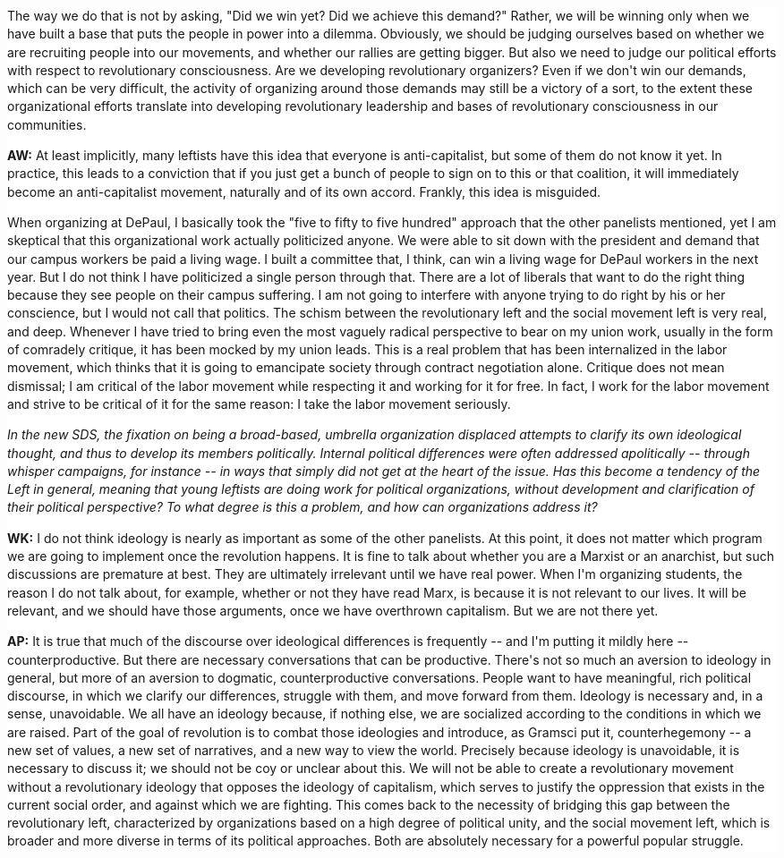 The way we do that is not by asking, "Did we win yet? Did we achieve this demand?" Rather, we will be winning only when we have built a base that puts the people in power into a dilemma. Obviously, we should be judging ourselves based on whether we are recruiting people into our movements, and whether our rallies are getting bigger. But also we need to judge our political efforts with respect to revolutionary consciousness. Are we developing revolutionary organizers? Even if we don't win our demands, which can be very difficult, the activity of organizing around those demands may still be a victory of a sort, to the extent these organizational efforts translate into developing revolutionary leadership and bases of revolutionary consciousness in our communities.

**AW:** At least implicitly, many leftists have this idea that everyone is anti-capitalist, but some of them do not know it yet. In practice, this leads to a conviction that if you just get a bunch of people to sign on to this or that coalition, it will immediately become an anti-capitalist movement, naturally and of its own accord. Frankly, this idea is misguided.

When organizing at DePaul, I basically took the "five to fifty to five hundred" approach that the other panelists mentioned, yet I am skeptical that this organizational work actually politicized anyone. We were able to sit down with the president and demand that our campus workers be paid a living wage. I built a committee that, I think, can win a living wage for DePaul workers in the next year. But I do not think I have politicized a single person through that. There are a lot of liberals that want to do the right thing because they see people on their campus suffering. I am not going to interfere with anyone trying to do right by his or her conscience, but I would not call that politics. The schism between the revolutionary left and the social movement left is very real, and deep. Whenever I have tried to bring even the most vaguely radical perspective to bear on my union work, usually in the form of comradely critique, it has been mocked by my union leads. This is a real problem that has been internalized in the labor movement, which thinks that it is going to emancipate society through contract negotiation alone. Critique does not mean dismissal; I am critical of the labor movement while respecting it and working for it for free. In fact, I work for the labor movement and strive to be critical of it for the same reason: I take the labor movement seriously.

*In the new SDS, the fixation on being a broad-based, umbrella organization displaced attempts to clarify its own ideological thought, and thus to develop its members politically. Internal political differences were often addressed apolitically -- through whisper campaigns, for instance -- in ways that simply did not get at the heart of the issue. Has this become a tendency of the Left in general, meaning that young leftists are doing work for political organizations, without development and clarification of their political perspective? To what degree is this a problem, and how can organizations address it?*

**WK:** I do not think ideology is nearly as important as some of the other panelists. At this point, it does not matter which program we are going to implement once the revolution happens. It is fine to talk about whether you are a Marxist or an anarchist, but such discussions are premature at best. They are ultimately irrelevant until we have real power. When I'm organizing students, the reason I do not talk about, for example, whether or not they have read Marx, is because it is not relevant to our lives. It will be relevant, and we should have those arguments, once we have overthrown capitalism. But we are not there yet.

**AP:** It is true that much of the discourse over ideological differences is frequently -- and I'm putting it mildly here -- counterproductive. But there are necessary conversations that can be productive. There's not so much an aversion to ideology in general, but more of an aversion to dogmatic, counterproductive conversations. People want to have meaningful, rich political discourse, in which we clarify our differences, struggle with them, and move forward from them. Ideology is necessary and, in a sense, unavoidable. We all have an ideology because, if nothing else, we are socialized according to the conditions in which we are raised. Part of the goal of revolution is to combat those ideologies and introduce, as Gramsci put it, counterhegemony -- a new set of values, a new set of narratives, and a new way to view the world. Precisely because ideology is unavoidable, it is necessary to discuss it; we should not be coy or unclear about this. We will not be able to create a revolutionary movement without a revolutionary ideology that opposes the ideology of capitalism, which serves to justify the oppression that exists in the current social order, and against which we are fighting. This comes back to the necessity of bridging this gap between the revolutionary left, characterized by organizations based on a high degree of political unity, and the social movement left, which is broader and more diverse in terms of its political approaches. Both are absolutely necessary for a powerful popular struggle.
